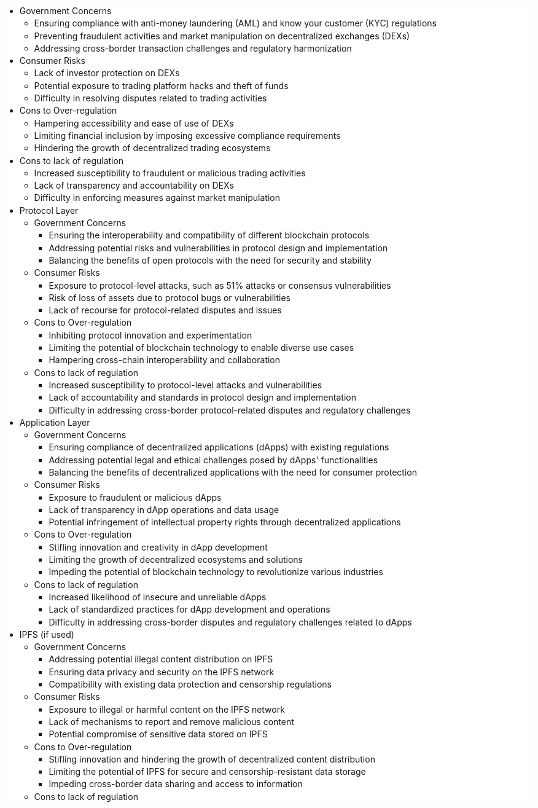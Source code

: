   - Government Concerns
    - Ensuring compliance with anti-money laundering (AML) and know your customer (KYC) regulations
    - Preventing fraudulent activities and market manipulation on decentralized exchanges (DEXs)
    - Addressing cross-border transaction challenges and regulatory harmonization
  - Consumer Risks
    - Lack of investor protection on DEXs
    - Potential exposure to trading platform hacks and theft of funds
    - Difficulty in resolving disputes related to trading activities
  - Cons to Over-regulation
    - Hampering accessibility and ease of use of DEXs
    - Limiting financial inclusion by imposing excessive compliance requirements
    - Hindering the growth of decentralized trading ecosystems
  - Cons to lack of regulation
    - Increased susceptibility to fraudulent or malicious trading activities
    - Lack of transparency and accountability on DEXs
    - Difficulty in enforcing measures against market manipulation
- Protocol Layer
  - Government Concerns
    - Ensuring the interoperability and compatibility of different blockchain protocols
    - Addressing potential risks and vulnerabilities in protocol design and implementation
    - Balancing the benefits of open protocols with the need for security and stability
  - Consumer Risks
    - Exposure to protocol-level attacks, such as 51% attacks or consensus vulnerabilities
    - Risk of loss of assets due to protocol bugs or vulnerabilities
    - Lack of recourse for protocol-related disputes and issues
  - Cons to Over-regulation
    - Inhibiting protocol innovation and experimentation
    - Limiting the potential of blockchain technology to enable diverse use cases
    - Hampering cross-chain interoperability and collaboration
  - Cons to lack of regulation
    - Increased susceptibility to protocol-level attacks and vulnerabilities
    - Lack of accountability and standards in protocol design and implementation
    - Difficulty in addressing cross-border protocol-related disputes and regulatory challenges
- Application Layer
  - Government Concerns
    - Ensuring compliance of decentralized applications (dApps) with existing regulations
    - Addressing potential legal and ethical challenges posed by dApps' functionalities
    - Balancing the benefits of decentralized applications with the need for consumer protection
  - Consumer Risks
    - Exposure to fraudulent or malicious dApps
    - Lack of transparency in dApp operations and data usage
    - Potential infringement of intellectual property rights through decentralized applications
  - Cons to Over-regulation
    - Stifling innovation and creativity in dApp development
    - Limiting the growth of decentralized ecosystems and solutions
    - Impeding the potential of blockchain technology to revolutionize various industries
  - Cons to lack of regulation
    - Increased likelihood of insecure and unreliable dApps
    - Lack of standardized practices for dApp development and operations
    - Difficulty in addressing cross-border disputes and regulatory challenges related to dApps
- IPFS (if used)
  - Government Concerns
    - Addressing potential illegal content distribution on IPFS
    - Ensuring data privacy and security on the IPFS network
    - Compatibility with existing data protection and censorship regulations
  - Consumer Risks
    - Exposure to illegal or harmful content on the IPFS network
    - Lack of mechanisms to report and remove malicious content
    - Potential compromise of sensitive data stored on IPFS
  - Cons to Over-regulation
    - Stifling innovation and hindering the growth of decentralized content distribution
    - Limiting the potential of IPFS for secure and censorship-resistant data storage
    - Impeding cross-border data sharing and access to information
  - Cons to lack of regulation